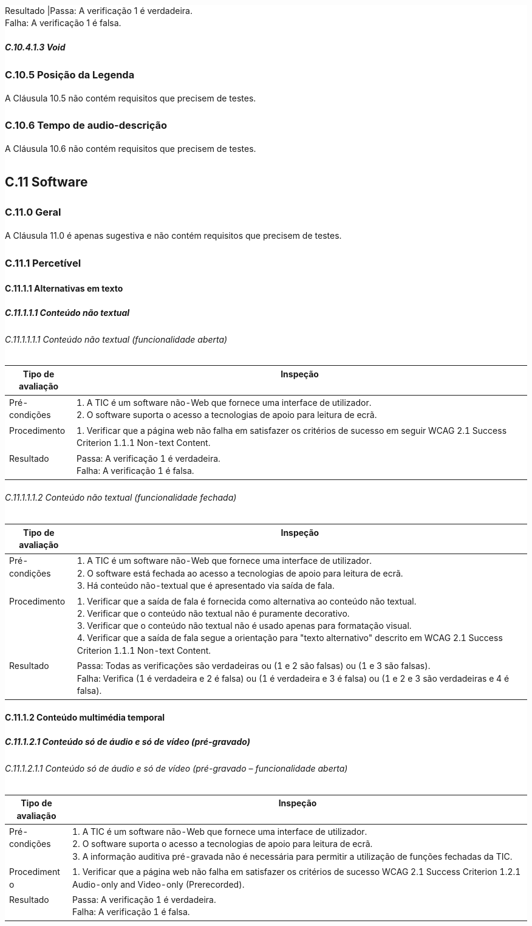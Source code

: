 Resultado        |Passa: A verificação 1 é verdadeira.<br>Falha: A verificação 1 é falsa.
##### C.10.4.1.3	Void
### C.10.5 Posição da Legenda
A Cláusula 10.5 não contém requisitos que precisem de testes.

### C.10.6 Tempo de audio-descrição
A Cláusula 10.6 não contém requisitos que precisem de testes.

## C.11	Software

### C.11.0	Geral
A Cláusula 11.0 é apenas sugestiva e não contém requisitos que precisem de testes.
### C.11.1	Percetível
#### C.11.1.1	Alternativas em texto
##### C.11.1.1.1	Conteúdo não textual
###### C.11.1.1.1.1	Conteúdo não textual (funcionalidade aberta)
Tipo de avaliação|Inspeção
-----------------|--------
Pré-condições    |1. A TIC é um software não-Web que fornece uma interface de utilizador.<br>2. O software suporta o acesso a tecnologias de apoio para leitura de ecrã.
Procedimento     |1. Verificar que a página web não falha em satisfazer os critérios de sucesso em seguir WCAG 2.1 Success Criterion 1.1.1 Non-text Content.
Resultado        |Passa: A verificação 1 é verdadeira.<br>Falha: A verificação 1 é falsa.

###### C.11.1.1.1.2	Conteúdo não textual (funcionalidade fechada)
Tipo de avaliação|Inspeção
-----------------|--------
Pré-condições    |1. A TIC é um software não-Web que fornece uma interface de utilizador.<br>2. O software está fechada ao acesso a tecnologias de apoio para leitura de ecrã.<br>3. Há conteúdo não-textual que é apresentado via saída de fala.
Procedimento     |1. Verificar que a saída de fala é fornecida como alternativa ao conteúdo não textual.<br>2. Verificar que o conteúdo não textual não é puramente decorativo.<br>3. Verificar que o conteúdo não textual não é usado apenas para formatação visual.<br>4. Verificar que a saída de fala segue a orientação para "texto alternativo" descrito em WCAG 2.1 Success Criterion 1.1.1 Non-text Content.
Resultado        |Passa: Todas as verificações são verdadeiras ou (1 e 2 são falsas) ou (1 e 3 são falsas).<br>Falha: Verifica (1 é verdadeira e 2 é falsa) ou (1 é verdadeira e 3 é falsa) ou (1 e 2 e 3 são verdadeiras e 4 é falsa).

#### C.11.1.2	Conteúdo multimédia temporal
##### C.11.1.2.1	Conteúdo só de áudio e só de vídeo (pré-gravado)
###### C.11.1.2.1.1	Conteúdo só de áudio e só de vídeo (pré-gravado – funcionalidade aberta)
Tipo de avaliação|Inspeção
-----------------|--------
Pré-condições    |1. A TIC é um software não-Web que fornece uma interface de utilizador.<br>2. O software suporta o acesso a tecnologias de apoio para leitura de ecrã.<br>3. A informação auditiva pré-gravada não é necessária para permitir a utilização de funções fechadas da TIC.
Procedimento     |1. Verificar que a página web não falha em satisfazer os critérios de sucesso WCAG 2.1 Success Criterion 1.2.1 Audio-only and Video-only (Prerecorded).
Resultado        |Passa: A verificação 1 é verdadeira.<br>Falha: A verificação 1 é falsa.
